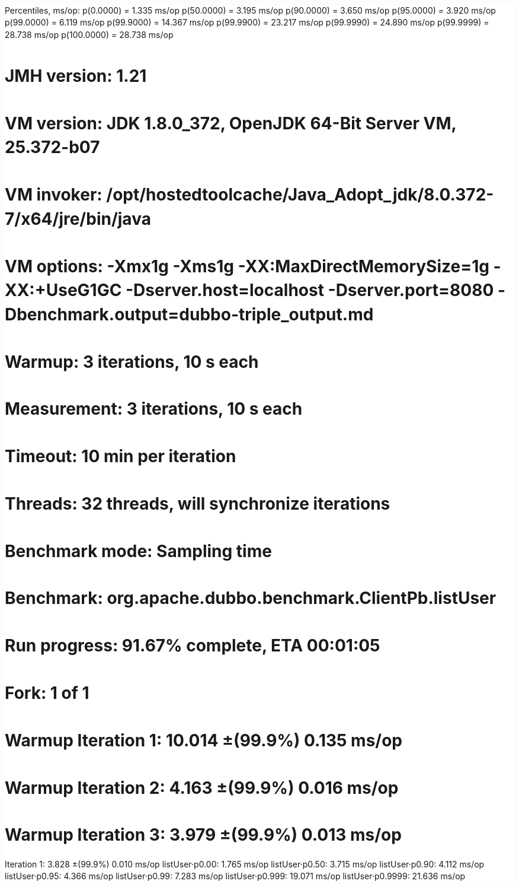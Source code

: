   Percentiles, ms/op:
      p(0.0000) =      1.335 ms/op
     p(50.0000) =      3.195 ms/op
     p(90.0000) =      3.650 ms/op
     p(95.0000) =      3.920 ms/op
     p(99.0000) =      6.119 ms/op
     p(99.9000) =     14.367 ms/op
     p(99.9900) =     23.217 ms/op
     p(99.9990) =     24.890 ms/op
     p(99.9999) =     28.738 ms/op
    p(100.0000) =     28.738 ms/op


# JMH version: 1.21
# VM version: JDK 1.8.0_372, OpenJDK 64-Bit Server VM, 25.372-b07
# VM invoker: /opt/hostedtoolcache/Java_Adopt_jdk/8.0.372-7/x64/jre/bin/java
# VM options: -Xmx1g -Xms1g -XX:MaxDirectMemorySize=1g -XX:+UseG1GC -Dserver.host=localhost -Dserver.port=8080 -Dbenchmark.output=dubbo-triple_output.md
# Warmup: 3 iterations, 10 s each
# Measurement: 3 iterations, 10 s each
# Timeout: 10 min per iteration
# Threads: 32 threads, will synchronize iterations
# Benchmark mode: Sampling time
# Benchmark: org.apache.dubbo.benchmark.ClientPb.listUser

# Run progress: 91.67% complete, ETA 00:01:05
# Fork: 1 of 1
# Warmup Iteration   1: 10.014 ±(99.9%) 0.135 ms/op
# Warmup Iteration   2: 4.163 ±(99.9%) 0.016 ms/op
# Warmup Iteration   3: 3.979 ±(99.9%) 0.013 ms/op
Iteration   1: 3.828 ±(99.9%) 0.010 ms/op
                 listUser·p0.00:   1.765 ms/op
                 listUser·p0.50:   3.715 ms/op
                 listUser·p0.90:   4.112 ms/op
                 listUser·p0.95:   4.366 ms/op
                 listUser·p0.99:   7.283 ms/op
                 listUser·p0.999:  19.071 ms/op
                 listUser·p0.9999: 21.636 ms/op